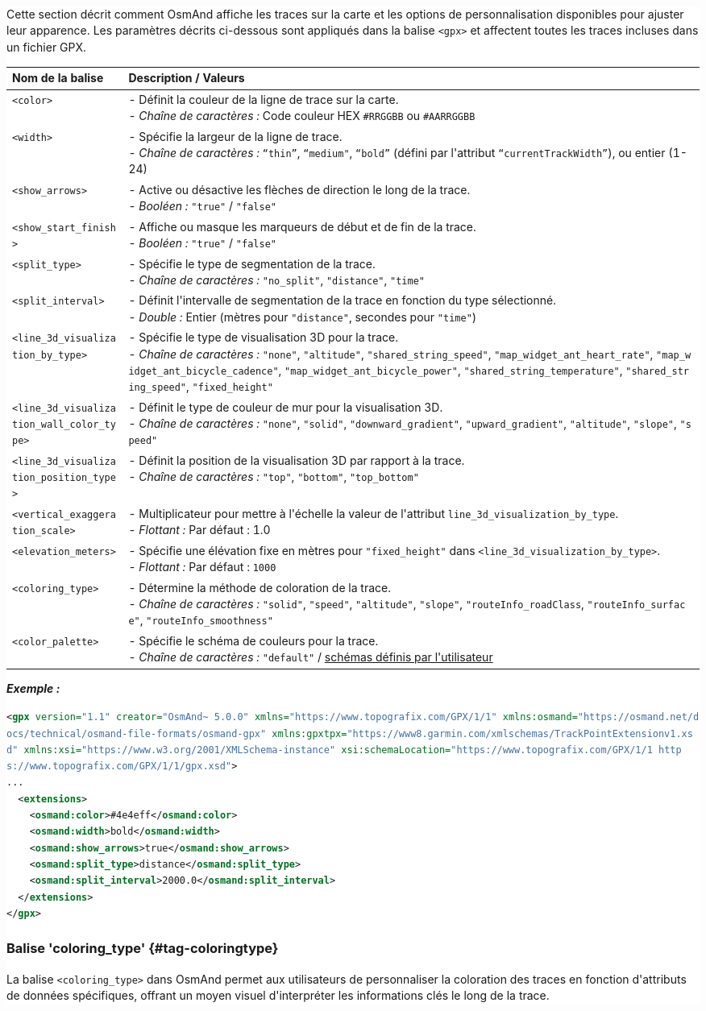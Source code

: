 Cette section décrit comment OsmAnd affiche les traces sur la carte et les options de personnalisation disponibles pour ajuster leur apparence. Les paramètres décrits ci-dessous sont appliqués dans la balise `<gpx>` et affectent toutes les traces incluses dans un fichier GPX.

| Nom de la balise | Description / Valeurs |
|:----------------------------------------|:---------|
| `<color>`                                 | - Définit la couleur de la ligne de trace sur la carte.  <br/>  - *Chaîne de caractères :* Code couleur HEX `#RRGGBB` ou `#AARRGGBB` |
| `<width>`                                 | - Spécifie la largeur de la ligne de trace. <br/>  - *Chaîne de caractères :* `“thin”`, `“medium"`, `“bold”` (défini par l'attribut `“currentTrackWidth”`), ou entier (1-24) |
| `<show_arrows>`                           | - Active ou désactive les flèches de direction le long de la trace. <br/> - *Booléen :* `"true"` / `"false"` |
| `<show_start_finish>`                     | - Affiche ou masque les marqueurs de début et de fin de la trace. <br/> - *Booléen :* `"true"` / `"false"` |
| `<split_type>`                            | - Spécifie le type de segmentation de la trace. <br/> - *Chaîne de caractères :* `"no_split"`, `"distance"`, `"time"` |
| `<split_interval>`                        | - Définit l'intervalle de segmentation de la trace en fonction du type sélectionné. <br/> - *Double :* Entier (mètres pour `"distance"`, secondes pour `"time"`) |
| `<line_3d_visualization_by_type>`         | - Spécifie le type de visualisation 3D pour la trace. <br/> - *Chaîne de caractères :* `"none"`, `"altitude"`, `"shared_string_speed"`, `"map_widget_ant_heart_rate"`, `"map_widget_ant_bicycle_cadence"`, `"map_widget_ant_bicycle_power"`, `"shared_string_temperature"`, `"shared_string_speed"`, `"fixed_height"` |
| `<line_3d_visualization_wall_color_type>` | - Définit le type de couleur de mur pour la visualisation 3D. <br/> - *Chaîne de caractères :* `"none"`, `"solid"`, `"downward_gradient"`, `"upward_gradient"`, `"altitude"`, `"slope"`, `"speed"` |
| `<line_3d_visualization_position_type>`   | - Définit la position de la visualisation 3D par rapport à la trace. <br/> - *Chaîne de caractères :* `"top"`, `"bottom"`, `"top_bottom"`|
| `<vertical_exaggeration_scale>`           | - Multiplicateur pour mettre à l'échelle la valeur de l'attribut `line_3d_visualization_by_type`. <br/> - *Flottant :* Par défaut : 1.0 |
| `<elevation_meters>`                      | - Spécifie une élévation fixe en mètres pour `"fixed_height"` dans `<line_3d_visualization_by_type>`. <br/> - *Flottant :* Par défaut : `1000` |
| `<coloring_type>`                         | - Détermine la méthode de coloration de la trace. <br/> - *Chaîne de caractères :* `"solid"`, `"speed"`, `"altitude"`, `"slope"`, `"routeInfo_roadClass`, `"routeInfo_surface"`, `"routeInfo_smoothness"` |
| `<color_palette>`                         | - Spécifie le schéma de couleurs pour la trace. <br/> - *Chaîne de caractères :* `"default"` / [schémas définis par l'utilisateur](/docs/user/personal/color-palette-schemes) |

***Exemple :***

```xml
<gpx version="1.1" creator="OsmAnd~ 5.0.0" xmlns="https://www.topografix.com/GPX/1/1" xmlns:osmand="https://osmand.net/docs/technical/osmand-file-formats/osmand-gpx" xmlns:gpxtpx="https://www8.garmin.com/xmlschemas/TrackPointExtensionv1.xsd" xmlns:xsi="https://www.w3.org/2001/XMLSchema-instance" xsi:schemaLocation="https://www.topografix.com/GPX/1/1 https://www.topografix.com/GPX/1/1/gpx.xsd">
...
  <extensions>
    <osmand:color>#4e4eff</osmand:color>
    <osmand:width>bold</osmand:width>
    <osmand:show_arrows>true</osmand:show_arrows>
    <osmand:split_type>distance</osmand:split_type>
    <osmand:split_interval>2000.0</osmand:split_interval>
  </extensions>
</gpx>
```

### Balise 'coloring_type' {#tag-coloringtype}

La balise `<coloring_type>` dans OsmAnd permet aux utilisateurs de personnaliser la coloration des traces en fonction d'attributs de données spécifiques, offrant un moyen visuel d'interpréter les informations clés le long de la trace.
